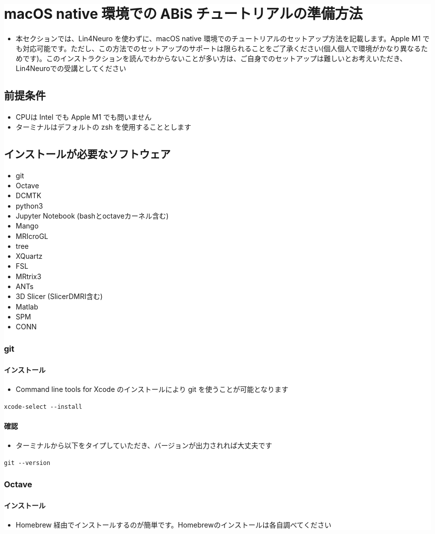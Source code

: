 # macOS native 環境での ABiS チュートリアルの準備方法

- 本セクションでは、Lin4Neuro を使わずに、macOS native 環境でのチュートリアルのセットアップ方法を記載します。Apple M1 でも対応可能です。ただし、この方法でのセットアップのサポートは限られることをご了承ください(個人個人で環境がかなり異なるためです)。このインストラクションを読んでわからないことが多い方は、ご自身でのセットアップは難しいとお考えいただき、Lin4Neuroでの受講としてください

## 前提条件

- CPUは Intel でも Apple M1 でも問いません
- ターミナルはデフォルトの zsh を使用することとします

## インストールが必要なソフトウェア
- git
- Octave
- DCMTK
- python3
- Jupyter Notebook (bashとoctaveカーネル含む)
- Mango
- MRIcroGL
- tree
- XQuartz
- FSL
- MRtrix3
- ANTs
- 3D Slicer (SlicerDMRI含む)
- Matlab
- SPM
- CONN


### git

#### インストール
- Command line tools for Xcode のインストールにより git を使うことが可能となります

```
xcode-select --install
```

#### 確認
- ターミナルから以下をタイプしていただき、バージョンが出力されれば大丈夫です

```
git --version
```

### Octave

#### インストール
- Homebrew 経由でインストールするのが簡単です。Homebrewのインストールは各自調べてください
